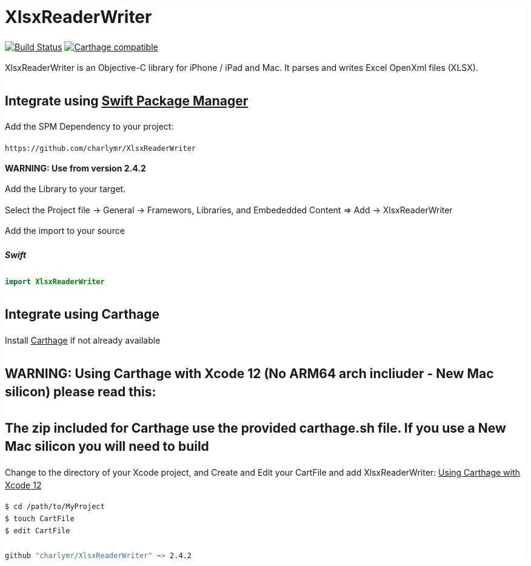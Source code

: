 # XlsxReaderWriter

[![Build Status](https://travis-ci.org/charlymr/XlsxReaderWriter.svg?branch=master)](https://travis-ci.org/charlymr/XlsxReaderWriter)
[![Carthage compatible](https://img.shields.io/badge/Carthage-compatible-4BC51D.svg?style=flat)](https://github.com/Carthage/Carthage)

XlsxReaderWriter is an Objective-C library for iPhone / iPad and Mac. It parses and writes Excel OpenXml files (XLSX).


## Integrate using [Swift Package Manager](https://swift.org/package-manager/) 

Add the SPM Dependency to your project:
```
https://github.com/charlymr/XlsxReaderWriter
```

<strong>WARNING: Use from version 2.4.2</strong>

Add the Library to your target.

Select the Project file -> General -> Framewors, Libraries, and Embededded Content =>
Add -> XlsxReaderWriter

Add the import to your source 
##### Swift
```swift
import XlsxReaderWriter
```

## Integrate using Carthage

Install [Carthage](https://github.com/Carthage/Carthage#installing-carthage) if not already available 

## WARNING: Using Carthage with Xcode 12 (No ARM64 arch incliuder - New Mac silicon) please read this:
## The zip included for Carthage use the provided carthage.sh file. If you use a New Mac silicon you will need to build

Change to the directory of your Xcode project, and Create and Edit your CartFile and add XlsxReaderWriter:
[Using Carthage with Xcode 12](https://github.com/Carthage/Carthage/blob/master/Documentation/Xcode12Workaround.md)

``` bash
$ cd /path/to/MyProject
$ touch CartFile
$ edit CartFile

github "charlymr/XlsxReaderWriter" ~> 2.4.2
```
